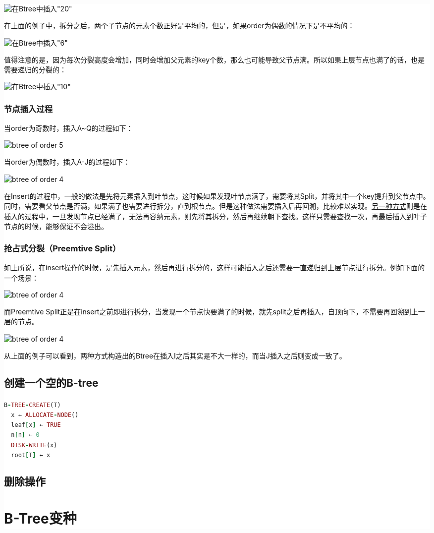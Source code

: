 ![在Btree中插入"20"](/images/Btree-order-5-split.png)

在上面的例子中，拆分之后，两个子节点的元素个数正好是平均的，但是，如果order为偶数的情况下是不平均的：

![在Btree中插入"6"](/images/Btree-order-4-split.png)

值得注意的是，因为每次分裂高度会增加，同时会增加父元素的key个数，那么也可能导致父节点满。所以如果上层节点也满了的话，也是需要递归的分裂的：

![在Btree中插入"10"](/images/Btree-order-4-multi-split.png)

### 节点插入过程

当order为奇数时，插入A~Q的过程如下：

![btree of order 5](/images/btree_order_5_insert.png)

当order为偶数时，插入A-J的过程如下：

![btree of order 4](/images/btree_order_4_insert.png)

在Insert的过程中，一般的做法是先将元素插入到叶节点，这时候如果发现叶节点满了，需要将其Split，并将其中一个key提升到父节点中。同时，需要看父节点是否满，如果满了也需要进行拆分，直到根节点。但是这种做法需要插入后再回溯，比较难以实现。[另一种方式](http://staff.ustc.edu.cn/~csli/graduate/algorithms/book6/chap19.htm)则是在插入的过程中，一旦发现节点已经满了，无法再容纳元素，则先将其拆分，然后再继续朝下查找。这样只需要查找一次，再最后插入到叶子节点的时候，能够保证不会溢出。

### 抢占式分裂（Preemtive Split）

如上所说，在insert操作的时候，是先插入元素，然后再进行拆分的，这样可能插入之后还需要一直递归到上层节点进行拆分。例如下面的一个场景：

![btree of order 4](/images/btree_order_4_insert_normal.png)

而Preemtive Split正是在insert之前即进行拆分，当发现一个节点快要满了的时候，就先split之后再插入，自顶向下，不需要再回溯到上一层的节点。

![btree of order 4](/images/btree_order_4_insert_preemtive.png)

从上面的例子可以看到，两种方式构造出的Btree在插入I之后其实是不大一样的，而当J插入之后则变成一致了。

## 创建一个空的B-tree

```ruby
B-TREE-CREATE(T)
  x ← ALLOCATE-NODE()
  leaf[x] ← TRUE
  n[n] ← 0
  DISK-WRITE(x)
  root[T] ← x
```

## 删除操作


# B-Tree变种
